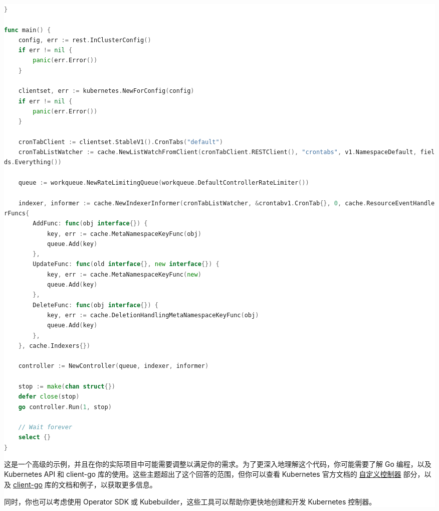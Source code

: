 ```go
}

func main() {
    config, err := rest.InClusterConfig()
    if err != nil {
        panic(err.Error())
    }

    clientset, err := kubernetes.NewForConfig(config)
    if err != nil {
        panic(err.Error())
    }

    cronTabClient := clientset.StableV1().CronTabs("default")
    cronTabListWatcher := cache.NewListWatchFromClient(cronTabClient.RESTClient(), "crontabs", v1.NamespaceDefault, fields.Everything())

    queue := workqueue.NewRateLimitingQueue(workqueue.DefaultControllerRateLimiter())

    indexer, informer := cache.NewIndexerInformer(cronTabListWatcher, &crontabv1.CronTab{}, 0, cache.ResourceEventHandlerFuncs{
        AddFunc: func(obj interface{}) {
            key, err := cache.MetaNamespaceKeyFunc(obj)
            queue.Add(key)
        },
        UpdateFunc: func(old interface{}, new interface{}) {
            key, err := cache.MetaNamespaceKeyFunc(new)
            queue.Add(key)
        },
        DeleteFunc: func(obj interface{}) {
            key, err := cache.DeletionHandlingMetaNamespaceKeyFunc(obj)
            queue.Add(key)
        },
    }, cache.Indexers{})

    controller := NewController(queue, indexer, informer)

    stop := make(chan struct{})
    defer close(stop)
    go controller.Run(1, stop)

    // Wait forever
    select {}
}
```
这是一个高级的示例，并且在你的实际项目中可能需要调整以满足你的需求。为了更深入地理解这个代码，你可能需要了解 Go 编程，以及 Kubernetes API 和 client-go 库的使用。这些主题超出了这个回答的范围，但你可以查看 Kubernetes 官方文档的 [自定义控制器](https://kubernetes.io/docs/concepts/extend-kubernetes/api-extension/custom-resources/#custom-controllers) 部分，以及 [client-go](https://github.com/kubernetes/client-go) 库的文档和例子，以获取更多信息。

同时，你也可以考虑使用 Operator SDK 或 Kubebuilder，这些工具可以帮助你更快地创建和开发 Kubernetes 控制器。
